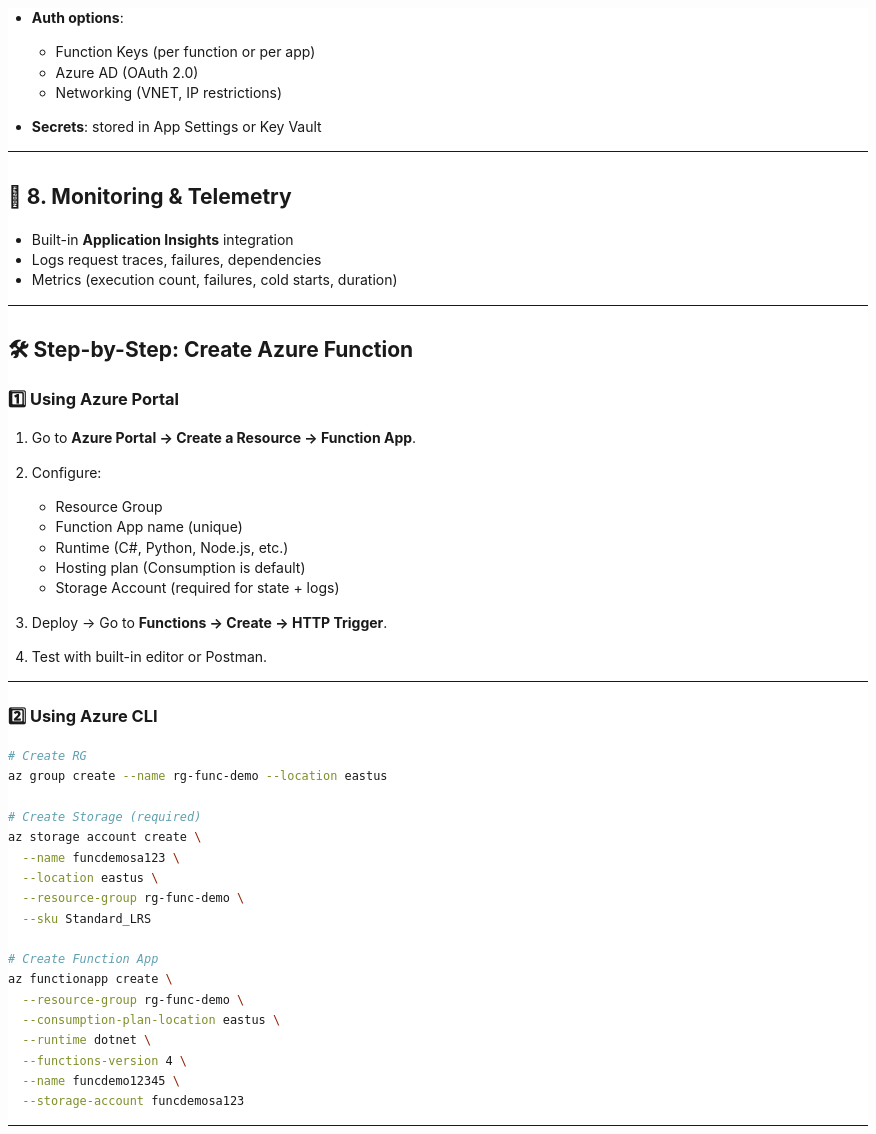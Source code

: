 - **Auth options**:

  - Function Keys (per function or per app)
  - Azure AD (OAuth 2.0)
  - Networking (VNET, IP restrictions)

- **Secrets**: stored in App Settings or Key Vault

---

## 🔄 **8. Monitoring & Telemetry**

- Built-in **Application Insights** integration
- Logs request traces, failures, dependencies
- Metrics (execution count, failures, cold starts, duration)

---

## 🛠 **Step-by-Step: Create Azure Function**

### 1️⃣ Using **Azure Portal**

1. Go to **Azure Portal → Create a Resource → Function App**.
2. Configure:

   - Resource Group
   - Function App name (unique)
   - Runtime (C#, Python, Node.js, etc.)
   - Hosting plan (Consumption is default)
   - Storage Account (required for state + logs)

3. Deploy → Go to **Functions → Create → HTTP Trigger**.
4. Test with built-in editor or Postman.

---

### 2️⃣ Using **Azure CLI**

```bash
# Create RG
az group create --name rg-func-demo --location eastus

# Create Storage (required)
az storage account create \
  --name funcdemosa123 \
  --location eastus \
  --resource-group rg-func-demo \
  --sku Standard_LRS

# Create Function App
az functionapp create \
  --resource-group rg-func-demo \
  --consumption-plan-location eastus \
  --runtime dotnet \
  --functions-version 4 \
  --name funcdemo12345 \
  --storage-account funcdemosa123
```

---